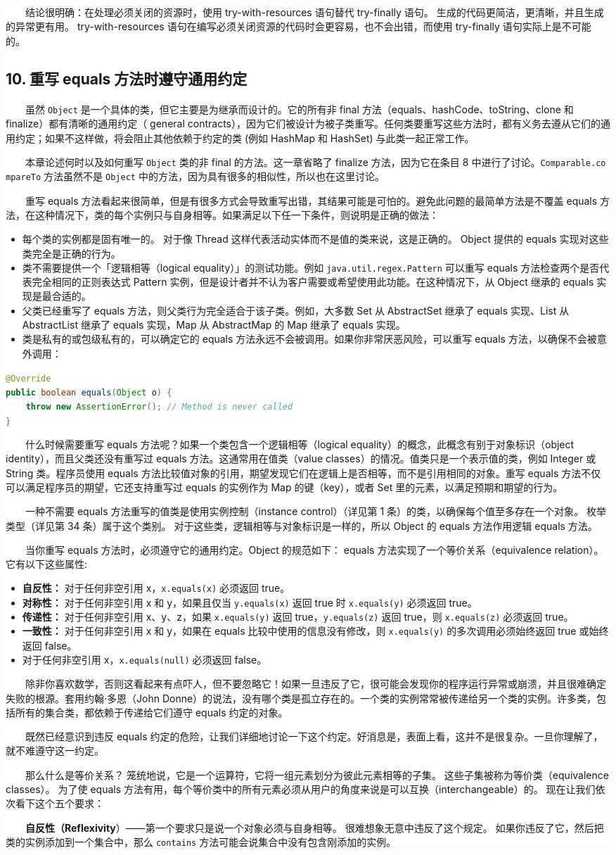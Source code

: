 　　结论很明确：在处理必须关闭的资源时，使用 try-with-resources 语句替代 try-finally 语句。 生成的代码更简洁，更清晰，并且生成的异常更有用。 try-with-resources 语句在编写必须关闭资源的代码时会更容易，也不会出错，而使用 try-finally 语句实际上是不可能的。


## 10. 重写 equals 方法时遵守通用约定


　　虽然 `Object` 是一个具体的类，但它主要是为继承而设计的。它的所有非 final 方法（equals、hashCode、toString、clone 和 finalize）都有清晰的通用约定（ general contracts），因为它们被设计为被子类重写。任何类要重写这些方法时，都有义务去遵从它们的通用约定；如果不这样做，将会阻止其他依赖于约定的类 (例如 HashMap 和 HashSet) 与此类一起正常工作。

　　本章论述何时以及如何重写 `Object` 类的非 final 的方法。这一章省略了 finalize 方法，因为它在条目 8 中进行了讨论。`Comparable.compareTo` 方法虽然不是 `Object` 中的方法，因为具有很多的相似性，所以也在这里讨论。

　　重写 equals 方法看起来很简单，但是有很多方式会导致重写出错，其结果可能是可怕的。避免此问题的最简单方法是不覆盖 equals 方法，在这种情况下，类的每个实例只与自身相等。如果满足以下任一下条件，则说明是正确的做法：

 - 每个类的实例都是固有唯一的。 对于像 Thread 这样代表活动实体而不是值的类来说，这是正确的。 Object 提供的 equals 实现对这些类完全是正确的行为。
 - 类不需要提供一个「逻辑相等（logical equality）」的测试功能。例如 `java.util.regex.Pattern` 可以重写 equals 方法检查两个是否代表完全相同的正则表达式 Pattern 实例，但是设计者并不认为客户需要或希望使用此功能。在这种情况下，从 Object 继承的 equals 实现是最合适的。
 - 父类已经重写了 equals 方法，则父类行为完全适合于该子类。例如，大多数 Set 从 AbstractSet 继承了 equals 实现、List 从 AbstractList 继承了 equals 实现，Map 从 AbstractMap 的 Map 继承了 equals 实现。
 - 类是私有的或包级私有的，可以确定它的 equals 方法永远不会被调用。如果你非常厌恶风险，可以重写 equals 方法，以确保不会被意外调用：

```java
@Override 
public boolean equals(Object o) {
    throw new AssertionError(); // Method is never called
}
```

　　什么时候需要重写 equals 方法呢？如果一个类包含一个逻辑相等（logical equality）的概念，此概念有别于对象标识（object identity），而且父类还没有重写过 equals 方法。这通常用在值类（value classes）的情况。值类只是一个表示值的类，例如 Integer 或 String 类。程序员使用 equals 方法比较值对象的引用，期望发现它们在逻辑上是否相等，而不是引用相同的对象。重写 equals 方法不仅可以满足程序员的期望，它还支持重写过 equals 的实例作为 Map 的键（key），或者 Set 里的元素，以满足预期和期望的行为。

　　一种不需要 equals 方法重写的值类是使用实例控制（instance control）（详见第 1 条）的类，以确保每个值至多存在一个对象。 枚举类型（详见第 34 条）属于这个类别。 对于这些类，逻辑相等与对象标识是一样的，所以 Object 的 equals 方法作用逻辑 equals 方法。

　　当你重写 equals 方法时，必须遵守它的通用约定。Object 的规范如下：
equals 方法实现了一个等价关系（equivalence relation）。它有以下这些属性:

 - **自反性：** 对于任何非空引用 x，`x.equals(x)` 必须返回 true。
 - **对称性：** 对于任何非空引用 x 和 y，如果且仅当 `y.equals(x)` 返回 true 时 `x.equals(y)` 必须返回 true。
 - **传递性：** 对于任何非空引用 x、y、z，如果 `x.equals(y)` 返回 true，`y.equals(z)` 返回 true，则 `x.equals(z)` 必须返回 true。
 - **一致性：** 对于任何非空引用 x 和 y，如果在 equals 比较中使用的信息没有修改，则 `x.equals(y)` 的多次调用必须始终返回 true 或始终返回 false。
 - 对于任何非空引用 x，`x.equals(null)` 必须返回 false。

　　除非你喜欢数学，否则这看起来有点吓人，但不要忽略它！如果一旦违反了它，很可能会发现你的程序运行异常或崩溃，并且很难确定失败的根源。套用约翰·多恩（John Donne）的说法，没有哪个类是孤立存在的。一个类的实例常常被传递给另一个类的实例。许多类，包括所有的集合类，都依赖于传递给它们遵守 equals 约定的对象。

　　既然已经意识到违反 equals 约定的危险，让我们详细地讨论一下这个约定。好消息是，表面上看，这并不是很复杂。一旦你理解了，就不难遵守这一约定。

　　那么什么是等价关系？ 笼统地说，它是一个运算符，它将一组元素划分为彼此元素相等的子集。 这些子集被称为等价类（equivalence classes）。 为了使 equals 方法有用，每个等价类中的所有元素必须从用户的角度来说是可以互换（interchangeable）的。 现在让我们依次看下这个五个要求：

　　**自反性（Reflexivity**）——第一个要求只是说一个对象必须与自身相等。 很难想象无意中违反了这个规定。 如果你违反了它，然后把类的实例添加到一个集合中，那么 `contains` 方法可能会说集合中没有包含刚添加的实例。
